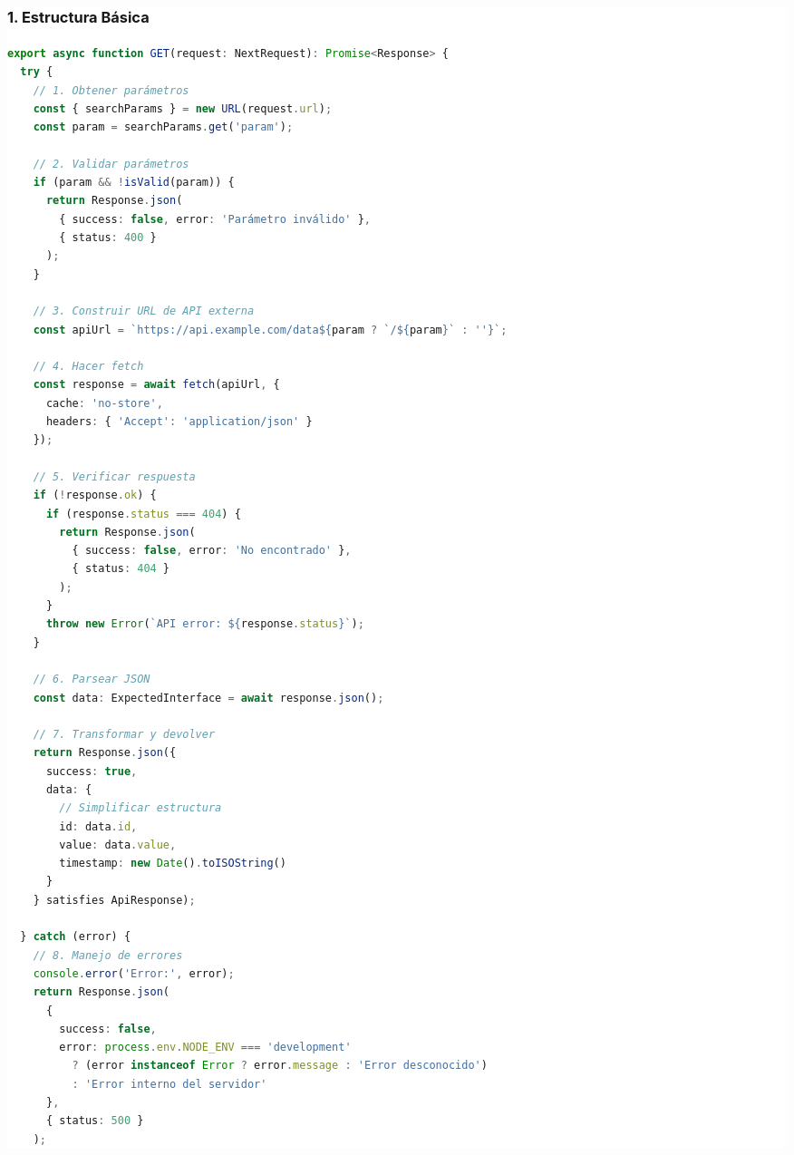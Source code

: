 ### 1. Estructura Básica

```typescript
export async function GET(request: NextRequest): Promise<Response> {
  try {
    // 1. Obtener parámetros
    const { searchParams } = new URL(request.url);
    const param = searchParams.get('param');
    
    // 2. Validar parámetros
    if (param && !isValid(param)) {
      return Response.json(
        { success: false, error: 'Parámetro inválido' },
        { status: 400 }
      );
    }
    
    // 3. Construir URL de API externa
    const apiUrl = `https://api.example.com/data${param ? `/${param}` : ''}`;
    
    // 4. Hacer fetch
    const response = await fetch(apiUrl, {
      cache: 'no-store',
      headers: { 'Accept': 'application/json' }
    });
    
    // 5. Verificar respuesta
    if (!response.ok) {
      if (response.status === 404) {
        return Response.json(
          { success: false, error: 'No encontrado' },
          { status: 404 }
        );
      }
      throw new Error(`API error: ${response.status}`);
    }
    
    // 6. Parsear JSON
    const data: ExpectedInterface = await response.json();
    
    // 7. Transformar y devolver
    return Response.json({
      success: true,
      data: {
        // Simplificar estructura
        id: data.id,
        value: data.value,
        timestamp: new Date().toISOString()
      }
    } satisfies ApiResponse);
    
  } catch (error) {
    // 8. Manejo de errores
    console.error('Error:', error);
    return Response.json(
      {
        success: false,
        error: process.env.NODE_ENV === 'development'
          ? (error instanceof Error ? error.message : 'Error desconocido')
          : 'Error interno del servidor'
      },
      { status: 500 }
    );
```
